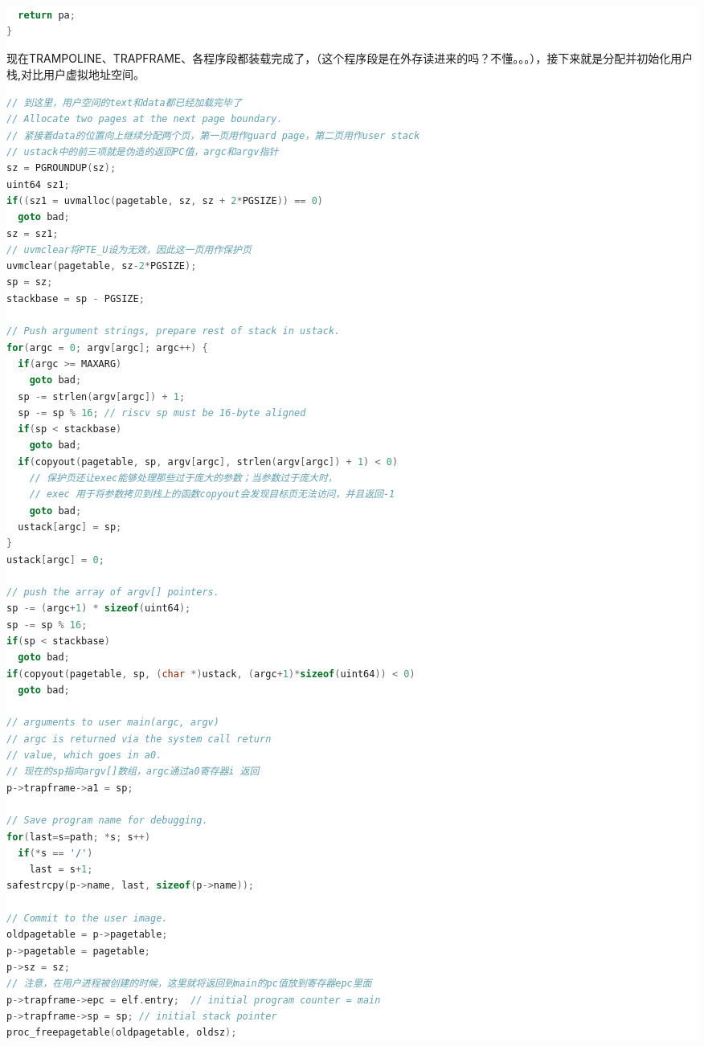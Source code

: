 ```c
  return pa;
}
```
现在TRAMPOLINE、TRAPFRAME、各程序段都装载完成了，（这个程序段是在外存读进来的吗？不懂。。。），接下来就是分配并初始化用户栈,对比用户虚拟地址空间。
```c
// 到这里，用户空间的text和data都已经加载完毕了
// Allocate two pages at the next page boundary.
// 紧接着data的位置向上继续分配两个页，第一页用作guard page，第二页用作user stack
// ustack中的前三项就是伪造的返回PC值，argc和argv指针
sz = PGROUNDUP(sz);
uint64 sz1;
if((sz1 = uvmalloc(pagetable, sz, sz + 2*PGSIZE)) == 0)
  goto bad;
sz = sz1;
// uvmclear将PTE_U设为无效，因此这一页用作保护页
uvmclear(pagetable, sz-2*PGSIZE); 
sp = sz;
stackbase = sp - PGSIZE;

// Push argument strings, prepare rest of stack in ustack.
for(argc = 0; argv[argc]; argc++) {
  if(argc >= MAXARG)
    goto bad;
  sp -= strlen(argv[argc]) + 1;
  sp -= sp % 16; // riscv sp must be 16-byte aligned
  if(sp < stackbase)
    goto bad;
  if(copyout(pagetable, sp, argv[argc], strlen(argv[argc]) + 1) < 0)
    // 保护页还让exec能够处理那些过于庞大的参数；当参数过于庞大时，
    // exec 用于将参数拷贝到栈上的函数copyout会发现目标页无法访问，并且返回-1
    goto bad;
  ustack[argc] = sp;
}
ustack[argc] = 0;

// push the array of argv[] pointers.
sp -= (argc+1) * sizeof(uint64);
sp -= sp % 16;
if(sp < stackbase)
  goto bad;
if(copyout(pagetable, sp, (char *)ustack, (argc+1)*sizeof(uint64)) < 0)
  goto bad;

// arguments to user main(argc, argv)
// argc is returned via the system call return
// value, which goes in a0.
// 现在的sp指向argv[]数组，argc通过a0寄存器i 返回
p->trapframe->a1 = sp;

// Save program name for debugging.
for(last=s=path; *s; s++)
  if(*s == '/')
    last = s+1;
safestrcpy(p->name, last, sizeof(p->name));

// Commit to the user image.
oldpagetable = p->pagetable;
p->pagetable = pagetable;
p->sz = sz;
// 注意，在用户进程被创建的时候，这里就将返回到main的pc值放到寄存器epc里面
p->trapframe->epc = elf.entry;  // initial program counter = main
p->trapframe->sp = sp; // initial stack pointer
proc_freepagetable(oldpagetable, oldsz);
```